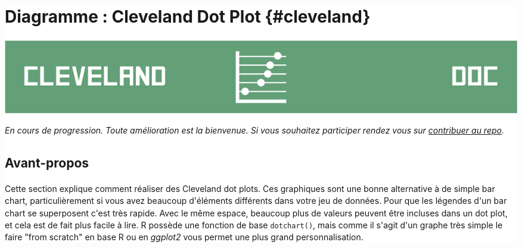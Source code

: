 # Diagramme : Cleveland Dot Plot {#cleveland}

![](images/banners/banner_cleveland.png)

*En cours de progression. Toute amélioration est la bienvenue. Si vous souhaitez participer rendez vous sur [contribuer au repo](contribute.html).*


## Avant-propos

Cette section explique comment réaliser des Cleveland dot plots. Ces graphiques sont une bonne alternative à de simple bar chart, particulièrement si vous avez beaucoup d'éléments différents dans votre jeu de données. Pour que les légendes d'un bar chart se superposent c'est très rapide. Avec le même espace, beaucoup plus de valeurs peuvent être incluses dans un dot plot, et cela est de fait plus facile à lire. R possède une fonction de base `dotchart()`, mais comme il s'agit d'un graphe très simple le faire "from scratch" en base R ou en *ggplot2* vous permet une plus grand personnalisation.
